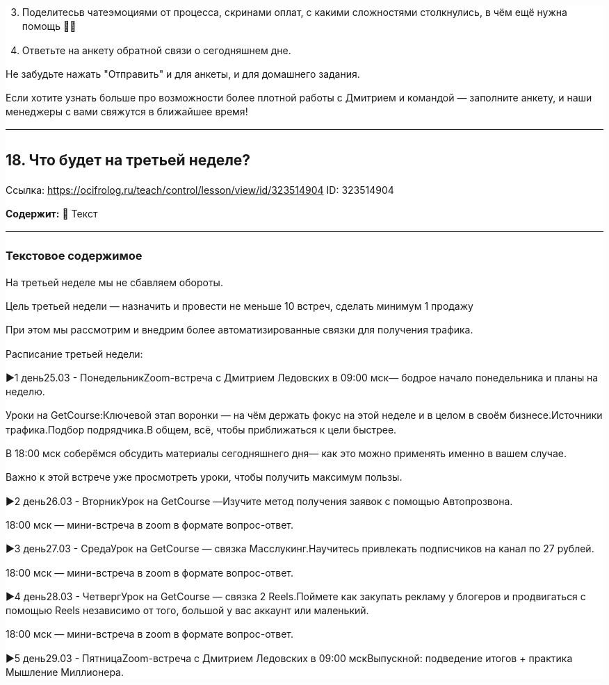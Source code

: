 3. Поделитесьв чатеэмоциями от процесса, скринами оплат, с какими сложностями столкнулись, в чём ещё нужна помощь 💙💜

4. Ответьте на анкету обратной связи о сегодняшнем дне.

Не забудьте нажать "Отправить" и для анкеты, и для домашнего задания.

Если хотите узнать больше про возможности более плотной работы с Дмитрием и командой — заполните анкету, и наши менеджеры с вами свяжутся в ближайшее время!



---

<a id='практикум-трафик-и-продажи-(март24)-lesson-18'></a>
## 18. Что будет на третьей неделе?
Ссылка: https://ocifrolog.ru/teach/control/lesson/view/id/323514904
ID: 323514904

**Содержит:** 📝 Текст

---

### Текстовое содержимое

На третьей неделе мы не сбавляем обороты.

Цель третьей недели — назначить и провести не меньше 10 встреч, сделать минимум 1 продажу

При этом мы рассмотрим и внедрим более автоматизированные связки для получения трафика.

Расписание третьей недели:

▶️1️ день25.03 - ПонедельникZoom-встреча с Дмитрием Ледовских в 09:00 мск— бодрое начало понедельника и планы на неделю.

Уроки на GetCourse:Ключевой этап воронки — на чём держать фокус на этой неделе и в целом в своём бизнесе.Источники трафика.Подбор подрядчика.В общем, всё, чтобы приближаться к цели быстрее.

В 18:00 мск соберёмся обсудить материалы сегодняшнего дня— как это можно применять именно в вашем случае.

Важно к этой встрече уже просмотреть уроки, чтобы получить максимум пользы.

▶️2️ день26.03 - ВторникУрок на GetCourse —Изучите метод получения заявок с помощью Автопрозвона.

18:00 мск — мини-встреча в zoom в формате вопрос-ответ.

▶️3️ день27.03 - СредаУрок на GetCourse — связка Масслукинг.Научитесь привлекать подписчиков на канал по 27 рублей.

18:00 мск — мини-встреча в zoom в формате вопрос-ответ.

▶️4️ день28.03 - ЧетвергУрок на GetCourse — связка 2 Reels.Поймете как закупать рекламу у блогеров и продвигаться с помощью Reels независимо от того, большой у вас аккаунт или маленький.

18:00 мск — мини-встреча в zoom в формате вопрос-ответ.

▶️5️ день29.03 - ПятницаZoom-встреча с Дмитрием Ледовских в 09:00 мскВыпускной: подведение итогов + практика Мышление Миллионера.
